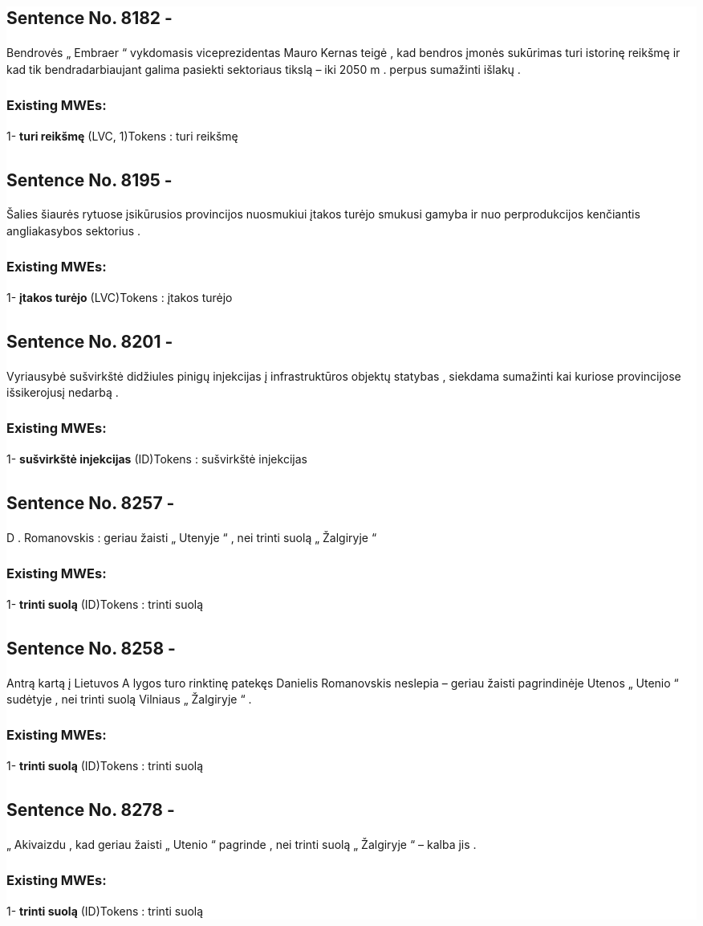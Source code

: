 ## Sentence No. 8182 - 
Bendrovės „ Embraer “ vykdomasis viceprezidentas Mauro Kernas teigė , kad bendros įmonės sukūrimas turi istorinę reikšmę ir kad tik bendradarbiaujant galima pasiekti sektoriaus tikslą – iki 2050 m . perpus sumažinti išlakų .
### Existing MWEs: 
1- **turi reikšmę** (LVC, 1)Tokens : 
turi
reikšmę

## Sentence No. 8195 - 
Šalies šiaurės rytuose įsikūrusios provincijos nuosmukiui įtakos turėjo smukusi gamyba ir nuo perprodukcijos kenčiantis angliakasybos sektorius .
### Existing MWEs: 
1- **įtakos turėjo** (LVC)Tokens : 
įtakos
turėjo

## Sentence No. 8201 - 
Vyriausybė sušvirkštė didžiules pinigų injekcijas į infrastruktūros objektų statybas , siekdama sumažinti kai kuriose provincijose išsikerojusį nedarbą .
### Existing MWEs: 
1- **sušvirkštė injekcijas** (ID)Tokens : 
sušvirkštė
injekcijas

## Sentence No. 8257 - 
D . Romanovskis : geriau žaisti „ Utenyje “ , nei trinti suolą „ Žalgiryje “
### Existing MWEs: 
1- **trinti suolą** (ID)Tokens : 
trinti
suolą

## Sentence No. 8258 - 
Antrą kartą į Lietuvos A lygos turo rinktinę patekęs Danielis Romanovskis neslepia – geriau žaisti pagrindinėje Utenos „ Utenio “ sudėtyje , nei trinti suolą Vilniaus „ Žalgiryje “ .
### Existing MWEs: 
1- **trinti suolą** (ID)Tokens : 
trinti
suolą

## Sentence No. 8278 - 
„ Akivaizdu , kad geriau žaisti „ Utenio “ pagrinde , nei trinti suolą „ Žalgiryje “ – kalba jis .
### Existing MWEs: 
1- **trinti suolą** (ID)Tokens : 
trinti
suolą
